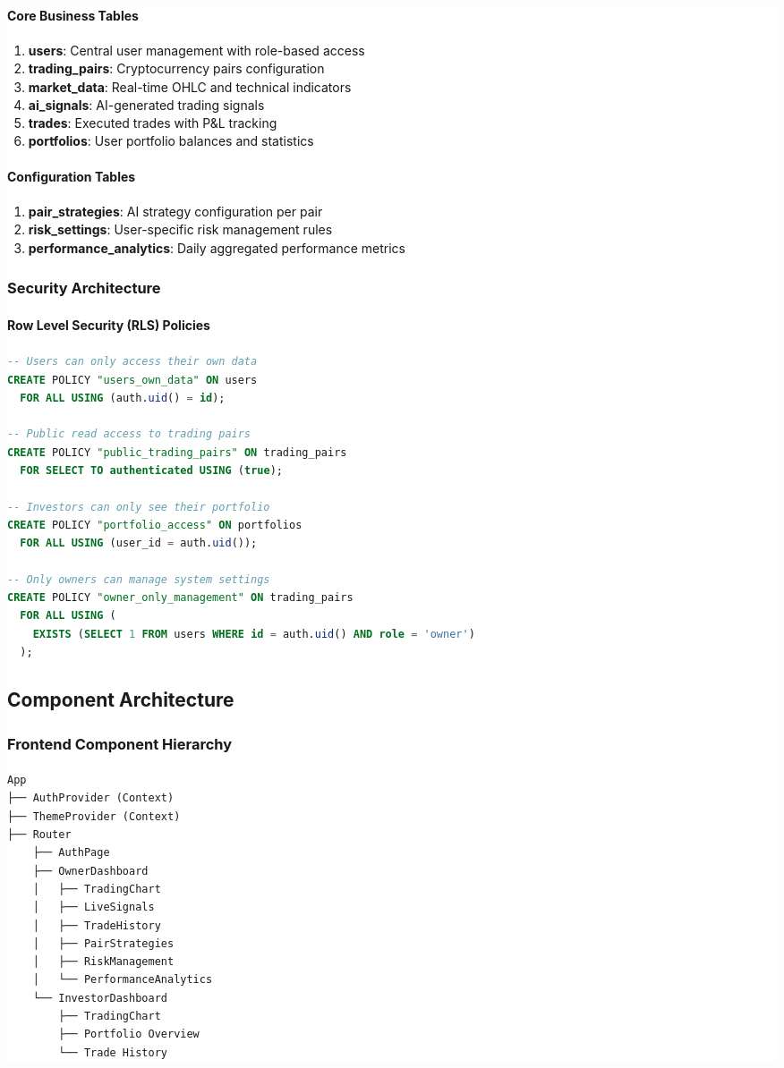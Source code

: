#### Core Business Tables
1. **users**: Central user management with role-based access
2. **trading_pairs**: Cryptocurrency pairs configuration
3. **market_data**: Real-time OHLC and technical indicators
4. **ai_signals**: AI-generated trading signals
5. **trades**: Executed trades with P&L tracking
6. **portfolios**: User portfolio balances and statistics

#### Configuration Tables
1. **pair_strategies**: AI strategy configuration per pair
2. **risk_settings**: User-specific risk management rules
3. **performance_analytics**: Daily aggregated performance metrics

### Security Architecture

#### Row Level Security (RLS) Policies
```sql
-- Users can only access their own data
CREATE POLICY "users_own_data" ON users 
  FOR ALL USING (auth.uid() = id);

-- Public read access to trading pairs
CREATE POLICY "public_trading_pairs" ON trading_pairs 
  FOR SELECT TO authenticated USING (true);

-- Investors can only see their portfolio
CREATE POLICY "portfolio_access" ON portfolios 
  FOR ALL USING (user_id = auth.uid());

-- Only owners can manage system settings
CREATE POLICY "owner_only_management" ON trading_pairs 
  FOR ALL USING (
    EXISTS (SELECT 1 FROM users WHERE id = auth.uid() AND role = 'owner')
  );
```

## Component Architecture

### Frontend Component Hierarchy
```
App
├── AuthProvider (Context)
├── ThemeProvider (Context)
├── Router
    ├── AuthPage
    ├── OwnerDashboard
    │   ├── TradingChart
    │   ├── LiveSignals
    │   ├── TradeHistory
    │   ├── PairStrategies
    │   ├── RiskManagement
    │   └── PerformanceAnalytics
    └── InvestorDashboard
        ├── TradingChart
        ├── Portfolio Overview
        └── Trade History
```
